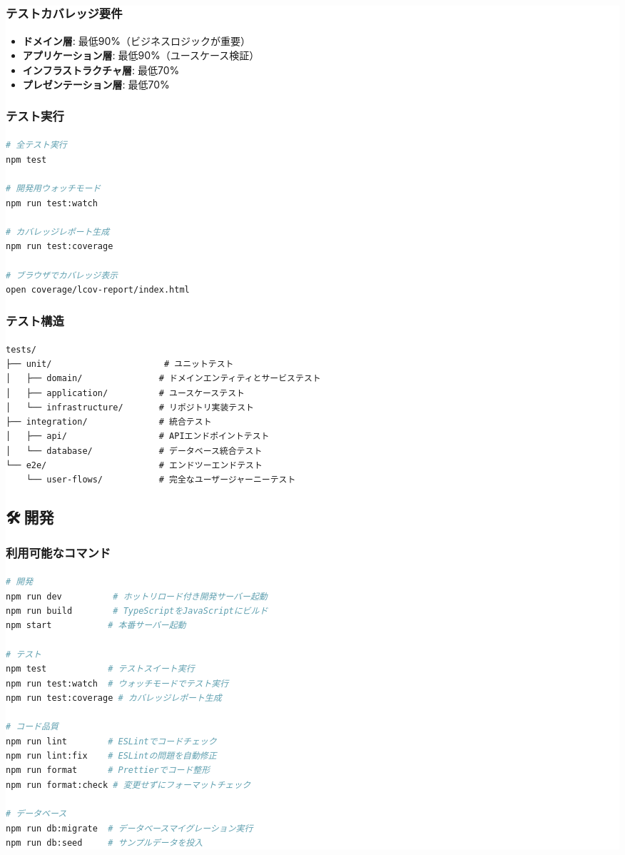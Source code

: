 ### テストカバレッジ要件

- **ドメイン層**: 最低90%（ビジネスロジックが重要）
- **アプリケーション層**: 最低90%（ユースケース検証）
- **インフラストラクチャ層**: 最低70%
- **プレゼンテーション層**: 最低70%

### テスト実行

```bash
# 全テスト実行
npm test

# 開発用ウォッチモード
npm run test:watch

# カバレッジレポート生成
npm run test:coverage

# ブラウザでカバレッジ表示
open coverage/lcov-report/index.html
```

### テスト構造

```
tests/
├── unit/                      # ユニットテスト
│   ├── domain/               # ドメインエンティティとサービステスト
│   ├── application/          # ユースケーステスト
│   └── infrastructure/       # リポジトリ実装テスト
├── integration/              # 統合テスト
│   ├── api/                  # APIエンドポイントテスト
│   └── database/             # データベース統合テスト
└── e2e/                      # エンドツーエンドテスト
    └── user-flows/           # 完全なユーザージャーニーテスト
```

## 🛠️ 開発

### 利用可能なコマンド

```bash
# 開発
npm run dev          # ホットリロード付き開発サーバー起動
npm run build        # TypeScriptをJavaScriptにビルド
npm start           # 本番サーバー起動

# テスト
npm test            # テストスイート実行
npm run test:watch  # ウォッチモードでテスト実行
npm run test:coverage # カバレッジレポート生成

# コード品質
npm run lint        # ESLintでコードチェック
npm run lint:fix    # ESLintの問題を自動修正
npm run format      # Prettierでコード整形
npm run format:check # 変更せずにフォーマットチェック

# データベース
npm run db:migrate  # データベースマイグレーション実行
npm run db:seed     # サンプルデータを投入
```
